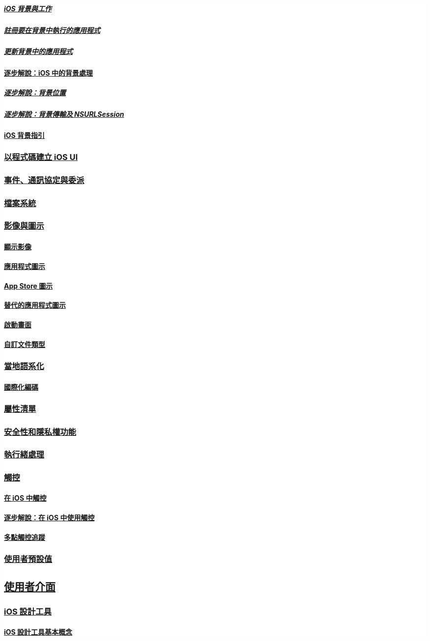 ##### [iOS 背景與工作](app-fundamentals/backgrounding/ios-backgrounding-techniques/ios-backgrounding-with-tasks.md)
##### [註冊要在背景中執行的應用程式](app-fundamentals/backgrounding/ios-backgrounding-techniques/registering-applications-to-run-in-background.md)
##### [更新背景中的應用程式](app-fundamentals/backgrounding/ios-backgrounding-techniques/updating-an-application-in-the-background.md)
#### [逐步解說：iOS 中的背景處理](app-fundamentals/backgrounding/ios-backgrounding-walkthroughs/index.md)
##### [逐步解說：背景位置](app-fundamentals/backgrounding/ios-backgrounding-walkthroughs/location-walkthrough.md)
##### [逐步解說：背景傳輸及 NSURLSession](app-fundamentals/backgrounding/ios-backgrounding-walkthroughs/background-transfer-walkthrough.md)
#### [iOS 背景指引](app-fundamentals/backgrounding/ios-backgrounding-guidance.md)
### [以程式碼建立 iOS UI](app-fundamentals/ios-code-only.md)
### [事件、通訊協定與委派](app-fundamentals/delegates-protocols-and-events.md)
### [檔案系統](app-fundamentals/file-system.md)
### [影像與圖示](app-fundamentals/images-icons/index.md)
#### [顯示影像](app-fundamentals/images-icons/displaying-an-image.md)
#### [應用程式圖示](app-fundamentals/images-icons/app-icons.md)
#### [App Store 圖示](app-fundamentals/images-icons/app-store-icon.md)
#### [替代的應用程式圖示](app-fundamentals/images-icons/alternate-app-icons.md)
#### [啟動畫面](app-fundamentals/images-icons/launch-screens.md)
#### [自訂文件類型](app-fundamentals/images-icons/custom-document-types.md)
### [當地語系化](app-fundamentals/localization/index.md)
#### [國際化編碼](app-fundamentals/localization/encodings.md)
### [屬性清單](app-fundamentals/property-lists.md)
### [安全性和隱私權功能](app-fundamentals/security-privacy.md)
### [執行緒處理](app-fundamentals/threading.md)
### [觸控](app-fundamentals/touch/index.md)
#### [在 iOS 中觸控](app-fundamentals/touch/touch-in-ios.md)
#### [逐步解說：在 iOS 中使用觸控](app-fundamentals/touch/ios-touch-walkthrough.md)
#### [多點觸控追蹤](app-fundamentals/touch/touch-tracking.md)
### [使用者預設值](app-fundamentals/user-defaults.md)
## [使用者介面](user-interface/index.md)
### [iOS 設計工具](user-interface/designer/index.md)
#### [iOS 設計工具基本概念](user-interface/designer/introduction.md)